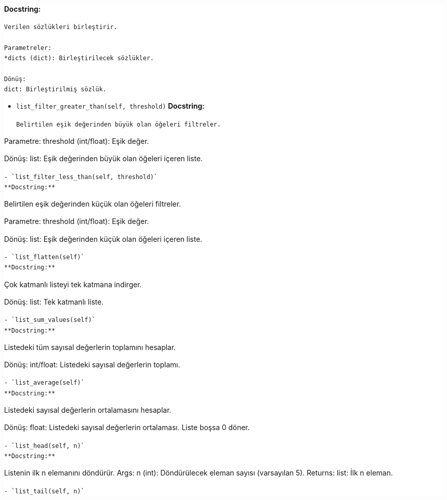   **Docstring:**
  ```
  Verilen sözlükleri birleştirir.

Parametreler:
*dicts (dict): Birleştirilecek sözlükler.

Dönüş:
dict: Birleştirilmiş sözlük.
  ```
- `list_filter_greater_than(self, threshold)`
  **Docstring:**
  ```
  Belirtilen eşik değerinden büyük olan öğeleri filtreler.

Parametre:
threshold (int/float): Eşik değer.

Dönüş:
list: Eşik değerinden büyük olan öğeleri içeren liste.
  ```
- `list_filter_less_than(self, threshold)`
  **Docstring:**
  ```
  Belirtilen eşik değerinden küçük olan öğeleri filtreler.

Parametre:
threshold (int/float): Eşik değer.

Dönüş:
list: Eşik değerinden küçük olan öğeleri içeren liste.
  ```
- `list_flatten(self)`
  **Docstring:**
  ```
  Çok katmanlı listeyi tek katmana indirger.

Dönüş:
list: Tek katmanlı liste.
  ```
- `list_sum_values(self)`
  **Docstring:**
  ```
  Listedeki tüm sayısal değerlerin toplamını hesaplar.

Dönüş:
int/float: Listedeki sayısal değerlerin toplamı.
  ```
- `list_average(self)`
  **Docstring:**
  ```
  Listedeki sayısal değerlerin ortalamasını hesaplar.

Dönüş:
float: Listedeki sayısal değerlerin ortalaması. Liste boşsa 0 döner.
  ```
- `list_head(self, n)`
  **Docstring:**
  ```
  Listenin ilk n elemanını döndürür.
Args:
    n (int): Döndürülecek eleman sayısı (varsayılan 5).
Returns:
    list: İlk n eleman.
  ```
- `list_tail(self, n)`